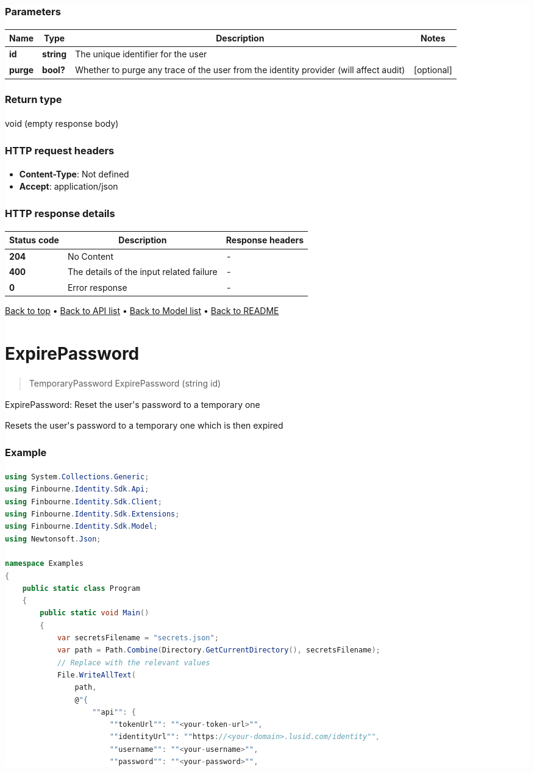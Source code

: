 ### Parameters

| Name | Type | Description | Notes |
|------|------|-------------|-------|
| **id** | **string** | The unique identifier for the user |  |
| **purge** | **bool?** | Whether to purge any trace of the user from the identity provider (will affect audit) | [optional]  |

### Return type

void (empty response body)

### HTTP request headers

 - **Content-Type**: Not defined
 - **Accept**: application/json


### HTTP response details
| Status code | Description | Response headers |
|-------------|-------------|------------------|
| **204** | No Content |  -  |
| **400** | The details of the input related failure |  -  |
| **0** | Error response |  -  |

[Back to top](#) &#8226; [Back to API list](../README.md#documentation-for-api-endpoints) &#8226; [Back to Model list](../README.md#documentation-for-models) &#8226; [Back to README](../README.md)

<a id="expirepassword"></a>
# **ExpirePassword**
> TemporaryPassword ExpirePassword (string id)

ExpirePassword: Reset the user's password to a temporary one

Resets the user's password to a temporary one which is then expired

### Example
```csharp
using System.Collections.Generic;
using Finbourne.Identity.Sdk.Api;
using Finbourne.Identity.Sdk.Client;
using Finbourne.Identity.Sdk.Extensions;
using Finbourne.Identity.Sdk.Model;
using Newtonsoft.Json;

namespace Examples
{
    public static class Program
    {
        public static void Main()
        {
            var secretsFilename = "secrets.json";
            var path = Path.Combine(Directory.GetCurrentDirectory(), secretsFilename);
            // Replace with the relevant values
            File.WriteAllText(
                path, 
                @"{
                    ""api"": {
                        ""tokenUrl"": ""<your-token-url>"",
                        ""identityUrl"": ""https://<your-domain>.lusid.com/identity"",
                        ""username"": ""<your-username>"",
                        ""password"": ""<your-password>"",
```